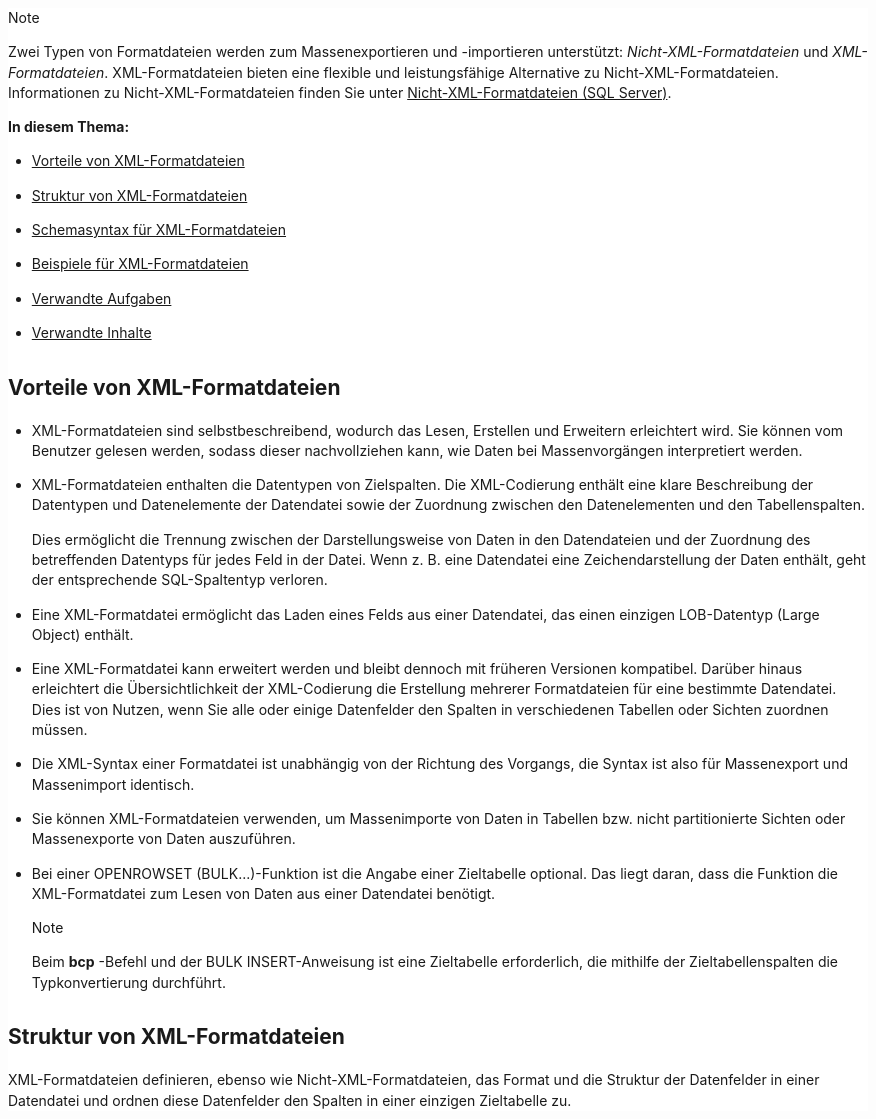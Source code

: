 > [!NOTE]  
>  Zwei Typen von Formatdateien werden zum Massenexportieren und -importieren unterstützt: *Nicht-XML-Formatdateien* und *XML-Formatdateien*. XML-Formatdateien bieten eine flexible und leistungsfähige Alternative zu Nicht-XML-Formatdateien. Informationen zu Nicht-XML-Formatdateien finden Sie unter [Nicht-XML-Formatdateien &#40;SQL Server&#41;](../../relational-databases/import-export/non-xml-format-files-sql-server.md).  
  
 **In diesem Thema:**  
  
-   [Vorteile von XML-Formatdateien](#BenefitsOfXmlFFs)  
  
-   [Struktur von XML-Formatdateien](#StructureOfXmlFFs)  
  
-   [Schemasyntax für XML-Formatdateien](#SchemaSyntax)  
  
-   [Beispiele für XML-Formatdateien](#SampleXmlFFs)  
  
-   [Verwandte Aufgaben](#RelatedTasks)  
  
-   [Verwandte Inhalte](#RelatedContent)  
  
##  <a name="BenefitsOfXmlFFs"></a> Vorteile von XML-Formatdateien  
  
-   XML-Formatdateien sind selbstbeschreibend, wodurch das Lesen, Erstellen und Erweitern erleichtert wird. Sie können vom Benutzer gelesen werden, sodass dieser nachvollziehen kann, wie Daten bei Massenvorgängen interpretiert werden.  
  
-   XML-Formatdateien enthalten die Datentypen von Zielspalten.  Die XML-Codierung enthält eine klare Beschreibung der Datentypen und Datenelemente der Datendatei sowie der Zuordnung zwischen den Datenelementen und den Tabellenspalten.  
  
     Dies ermöglicht die Trennung zwischen der Darstellungsweise von Daten in den Datendateien und der Zuordnung des betreffenden Datentyps für jedes Feld in der Datei. Wenn z. B. eine Datendatei eine Zeichendarstellung der Daten enthält, geht der entsprechende SQL-Spaltentyp verloren.  
  
-   Eine XML-Formatdatei ermöglicht das Laden eines Felds aus einer Datendatei, das einen einzigen LOB-Datentyp (Large Object) enthält.  
  
-   Eine XML-Formatdatei kann erweitert werden und bleibt dennoch mit früheren Versionen kompatibel. Darüber hinaus erleichtert die Übersichtlichkeit der XML-Codierung die Erstellung mehrerer Formatdateien für eine bestimmte Datendatei. Dies ist von Nutzen, wenn Sie alle oder einige Datenfelder den Spalten in verschiedenen Tabellen oder Sichten zuordnen müssen.  
  
-   Die XML-Syntax einer Formatdatei ist unabhängig von der Richtung des Vorgangs, die Syntax ist also für Massenexport und Massenimport identisch.  
  
-   Sie können XML-Formatdateien verwenden, um Massenimporte von Daten in Tabellen bzw. nicht partitionierte Sichten oder Massenexporte von Daten auszuführen.  
  
-   Bei einer OPENROWSET (BULK...)-Funktion ist die Angabe einer Zieltabelle optional. Das liegt daran, dass die Funktion die XML-Formatdatei zum Lesen von Daten aus einer Datendatei benötigt.  
  
    > [!NOTE]  
    >  Beim **bcp** -Befehl und der BULK INSERT-Anweisung ist eine Zieltabelle erforderlich, die mithilfe der Zieltabellenspalten die Typkonvertierung durchführt.  
  
##  <a name="StructureOfXmlFFs"></a> Struktur von XML-Formatdateien  
 XML-Formatdateien definieren, ebenso wie Nicht-XML-Formatdateien, das Format und die Struktur der Datenfelder in einer Datendatei und ordnen diese Datenfelder den Spalten in einer einzigen Zieltabelle zu.  
  